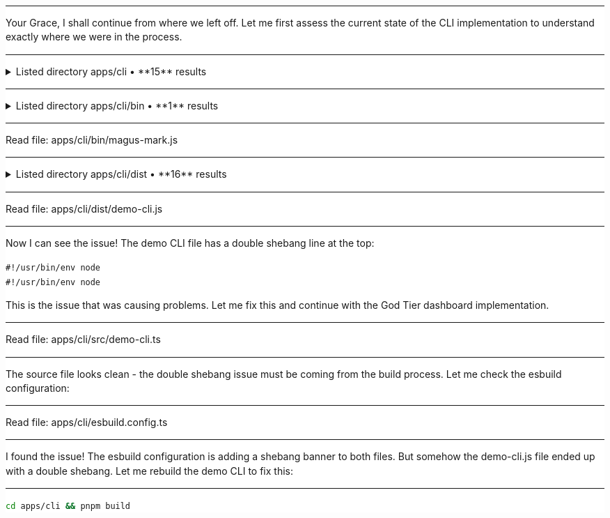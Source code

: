 
---

Your Grace, I shall continue from where we left off. Let me first assess the current state of the CLI implementation to understand exactly where we were in the process.

---

<details><summary>Listed directory apps/cli • **15** results</summary></details>

---

<details><summary>Listed directory apps/cli/bin • **1** results</summary></details>

---

Read file: apps/cli/bin/magus-mark.js

---

<details><summary>Listed directory apps/cli/dist • **16** results</summary></details>

---

Read file: apps/cli/dist/demo-cli.js

---

Now I can see the issue! The demo CLI file has a double shebang line at the top:

```
#!/usr/bin/env node
#!/usr/bin/env node
```

This is the issue that was causing problems. Let me fix this and continue with the God Tier dashboard implementation.

---

Read file: apps/cli/src/demo-cli.ts

---

The source file looks clean - the double shebang issue must be coming from the build process. Let me check the esbuild configuration:

---

Read file: apps/cli/esbuild.config.ts

---

I found the issue! The esbuild configuration is adding a shebang banner to both files. But somehow the demo-cli.js file ended up with a double shebang. Let me rebuild the demo CLI to fix this:

---

```bash
cd apps/cli && pnpm build
```
